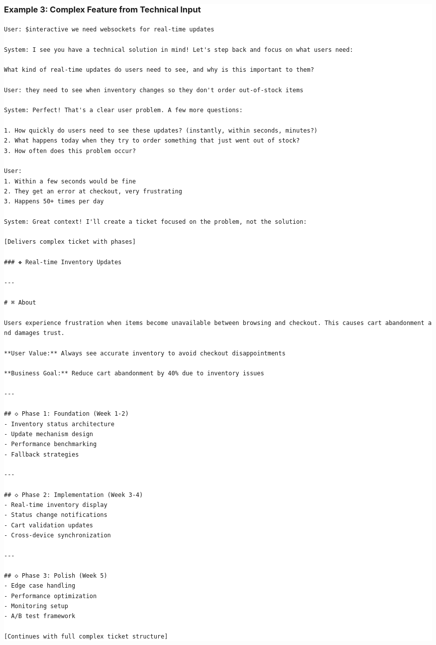 ### Example 3: Complex Feature from Technical Input
```
User: $interactive we need websockets for real-time updates

System: I see you have a technical solution in mind! Let's step back and focus on what users need:

What kind of real-time updates do users need to see, and why is this important to them?

User: they need to see when inventory changes so they don't order out-of-stock items

System: Perfect! That's a clear user problem. A few more questions:

1. How quickly do users need to see these updates? (instantly, within seconds, minutes?)
2. What happens today when they try to order something that just went out of stock?
3. How often does this problem occur?

User:
1. Within a few seconds would be fine
2. They get an error at checkout, very frustrating
3. Happens 50+ times per day

System: Great context! I'll create a ticket focused on the problem, not the solution:

[Delivers complex ticket with phases]

### ❖ Real-time Inventory Updates

---

# ⌘ About

Users experience frustration when items become unavailable between browsing and checkout. This causes cart abandonment and damages trust.

**User Value:** Always see accurate inventory to avoid checkout disappointments

**Business Goal:** Reduce cart abandonment by 40% due to inventory issues

---

## ◇ Phase 1: Foundation (Week 1-2)
- Inventory status architecture
- Update mechanism design
- Performance benchmarking
- Fallback strategies

---

## ◇ Phase 2: Implementation (Week 3-4)
- Real-time inventory display
- Status change notifications
- Cart validation updates
- Cross-device synchronization

---

## ◇ Phase 3: Polish (Week 5)
- Edge case handling
- Performance optimization
- Monitoring setup
- A/B test framework

[Continues with full complex ticket structure]
```